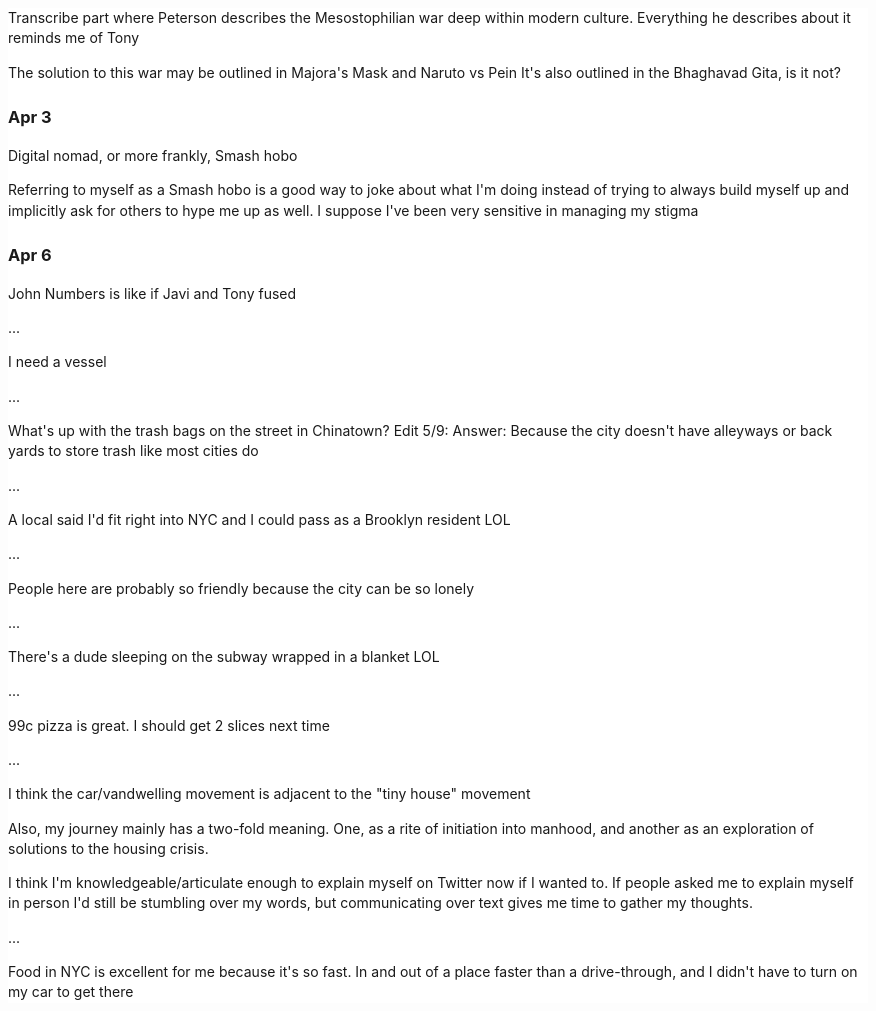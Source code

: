 Transcribe part where Peterson describes the Mesostophilian war deep within modern culture. Everything he describes about it reminds me of Tony

The solution to this war may be outlined in Majora's Mask and Naruto vs Pein
It's also outlined in the Bhaghavad Gita, is it not?



### Apr 3

Digital nomad, or more frankly, Smash hobo

Referring to myself as a Smash hobo is a good way to joke about what I'm doing instead of trying to always build myself up and implicitly ask for others to hype me up as well. I suppose I've been very sensitive in managing my stigma



### Apr 6

John Numbers is like if Javi and Tony fused

...

I need a vessel

...

What's up with the trash bags on the street in Chinatown? Edit 5/9: Answer: Because the city doesn't have alleyways or back yards to store trash like most cities do

...

A local said I'd fit right into NYC and I could pass as a Brooklyn resident LOL

...

People here are probably so friendly because the city can be so lonely

...

There's a dude sleeping on the subway wrapped in a blanket LOL

...

99c pizza is great. I should get 2 slices next time

...

I think the car/vandwelling movement is adjacent to the "tiny house" movement

Also, my journey mainly has a two-fold meaning. One, as a rite of initiation into manhood, and another as an exploration of solutions to the housing crisis.

I think I'm knowledgeable/articulate enough to explain myself on Twitter now if I wanted to. If people asked me to explain myself in person I'd still be stumbling over my words, but communicating over text gives me time to gather my thoughts.

...

Food in NYC is excellent for me because it's so fast. In and out of a place faster than a drive-through, and I didn't have to turn on my car to get there

